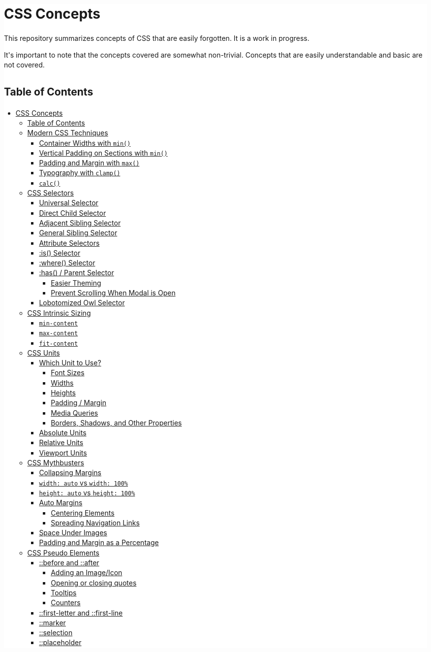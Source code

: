 # CSS Concepts

This repository summarizes concepts of CSS that are easily forgotten. It is a work in progress.

It's important to note that the concepts covered are somewhat non-trivial. Concepts that are easily understandable and basic are not covered.

## Table of Contents

- [CSS Concepts](#css-concepts)
  - [Table of Contents](#table-of-contents)
  - [Modern CSS Techniques](#modern-css-techniques)
    - [Container Widths with `min()`](#container-widths-with-min)
    - [Vertical Padding on Sections with `min()`](#vertical-padding-on-sections-with-min)
    - [Padding and Margin with `max()`](#padding-and-margin-with-max)
    - [Typography with `clamp()`](#typography-with-clamp)
    - [`calc()`](#calc)
  - [CSS Selectors](#css-selectors)
    - [Universal Selector](#universal-selector)
    - [Direct Child Selector](#direct-child-selector)
    - [Adjacent Sibling Selector](#adjacent-sibling-selector)
    - [General Sibling Selector](#general-sibling-selector)
    - [Attribute Selectors](#attribute-selectors)
    - [:is() Selector](#is-selector)
    - [:where() Selector](#where-selector)
    - [:has() / Parent Selector](#has--parent-selector)
      - [Easier Theming](#easier-theming)
      - [Prevent Scrolling When Modal is Open](#prevent-scrolling-when-modal-is-open)
    - [Lobotomized Owl Selector](#lobotomized-owl-selector)
  - [CSS Intrinsic Sizing](#css-intrinsic-sizing)
    - [`min-content`](#min-content)
    - [`max-content`](#max-content)
    - [`fit-content`](#fit-content)
  - [CSS Units](#css-units)
    - [Which Unit to Use?](#which-unit-to-use)
      - [Font Sizes](#font-sizes)
      - [Widths](#widths)
      - [Heights](#heights)
      - [Padding / Margin](#padding--margin)
      - [Media Queries](#media-queries)
      - [Borders, Shadows, and Other Properties](#borders-shadows-and-other-properties)
    - [Absolute Units](#absolute-units)
    - [Relative Units](#relative-units)
    - [Viewport Units](#viewport-units)
  - [CSS Mythbusters](#css-mythbusters)
    - [Collapsing Margins](#collapsing-margins)
    - [`width: auto` vs `width: 100%`](#width-auto-vs-width-100)
    - [`height: auto` vs `height: 100%`](#height-auto-vs-height-100)
    - [Auto Margins](#auto-margins)
      - [Centering Elements](#centering-elements)
      - [Spreading Navigation Links](#spreading-navigation-links)
    - [Space Under Images](#space-under-images)
    - [Padding and Margin as a Percentage](#padding-and-margin-as-a-percentage)
  - [CSS Pseudo Elements](#css-pseudo-elements)
    - [::before and ::after](#before-and-after)
      - [Adding an Image/Icon](#adding-an-imageicon)
      - [Opening or closing quotes](#opening-or-closing-quotes)
      - [Tooltips](#tooltips)
      - [Counters](#counters)
    - [::first-letter and ::first-line](#first-letter-and-first-line)
    - [::marker](#marker)
    - [::selection](#selection)
    - [::placeholder](#placeholder)